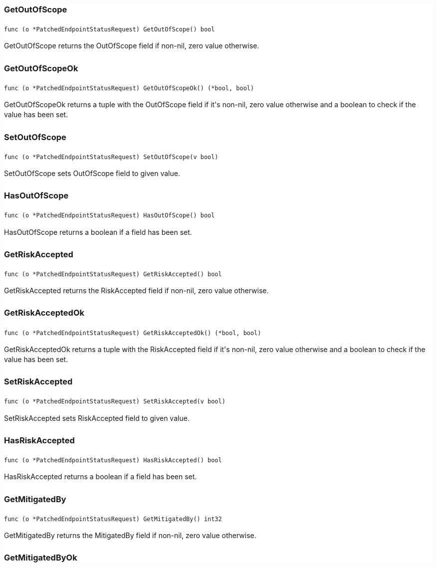 ### GetOutOfScope

`func (o *PatchedEndpointStatusRequest) GetOutOfScope() bool`

GetOutOfScope returns the OutOfScope field if non-nil, zero value otherwise.

### GetOutOfScopeOk

`func (o *PatchedEndpointStatusRequest) GetOutOfScopeOk() (*bool, bool)`

GetOutOfScopeOk returns a tuple with the OutOfScope field if it's non-nil, zero value otherwise
and a boolean to check if the value has been set.

### SetOutOfScope

`func (o *PatchedEndpointStatusRequest) SetOutOfScope(v bool)`

SetOutOfScope sets OutOfScope field to given value.

### HasOutOfScope

`func (o *PatchedEndpointStatusRequest) HasOutOfScope() bool`

HasOutOfScope returns a boolean if a field has been set.

### GetRiskAccepted

`func (o *PatchedEndpointStatusRequest) GetRiskAccepted() bool`

GetRiskAccepted returns the RiskAccepted field if non-nil, zero value otherwise.

### GetRiskAcceptedOk

`func (o *PatchedEndpointStatusRequest) GetRiskAcceptedOk() (*bool, bool)`

GetRiskAcceptedOk returns a tuple with the RiskAccepted field if it's non-nil, zero value otherwise
and a boolean to check if the value has been set.

### SetRiskAccepted

`func (o *PatchedEndpointStatusRequest) SetRiskAccepted(v bool)`

SetRiskAccepted sets RiskAccepted field to given value.

### HasRiskAccepted

`func (o *PatchedEndpointStatusRequest) HasRiskAccepted() bool`

HasRiskAccepted returns a boolean if a field has been set.

### GetMitigatedBy

`func (o *PatchedEndpointStatusRequest) GetMitigatedBy() int32`

GetMitigatedBy returns the MitigatedBy field if non-nil, zero value otherwise.

### GetMitigatedByOk
